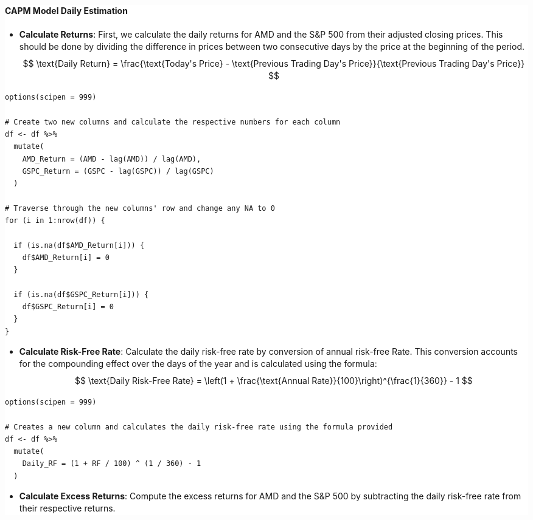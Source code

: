 

#### CAPM Model Daily Estimation

- **Calculate Returns**: First, we calculate the daily returns for AMD and the S&P 500 from their adjusted closing prices. This should be done by dividing the difference in prices between two consecutive days by the price at the beginning of the period.
$$
\text{Daily Return} = \frac{\text{Today's Price} - \text{Previous Trading Day's Price}}{\text{Previous Trading Day's Price}}
$$

```{r return}
options(scipen = 999)

# Create two new columns and calculate the respective numbers for each column
df <- df %>%
  mutate(
    AMD_Return = (AMD - lag(AMD)) / lag(AMD),
    GSPC_Return = (GSPC - lag(GSPC)) / lag(GSPC)
  )

# Traverse through the new columns' row and change any NA to 0
for (i in 1:nrow(df)) {
  
  if (is.na(df$AMD_Return[i])) {
    df$AMD_Return[i] = 0
  }
  
  if (is.na(df$GSPC_Return[i])) {
    df$GSPC_Return[i] = 0
  }
}

```

- **Calculate Risk-Free Rate**: Calculate the daily risk-free rate by conversion of annual risk-free Rate. This conversion accounts for the compounding effect over the days of the year and is calculated using the formula:
$$
\text{Daily Risk-Free Rate} = \left(1 + \frac{\text{Annual Rate}}{100}\right)^{\frac{1}{360}} - 1
$$

```{r riskfree}
options(scipen = 999)

# Creates a new column and calculates the daily risk-free rate using the formula provided
df <- df %>%
  mutate(
    Daily_RF = (1 + RF / 100) ^ (1 / 360) - 1
  )
```


- **Calculate Excess Returns**: Compute the excess returns for AMD and the S&P 500 by subtracting the daily risk-free rate from their respective returns.
